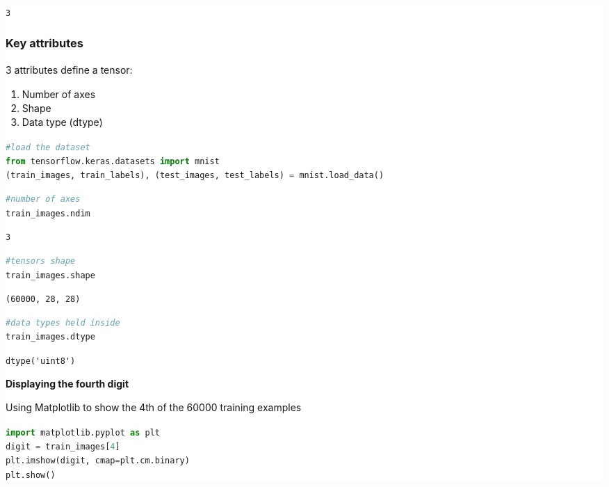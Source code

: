 


    3



### Key attributes

3 attributes define a tensor:

1. Number of axes
2. Shape
3. Data type (dtype)




```python
#load the dataset
from tensorflow.keras.datasets import mnist
(train_images, train_labels), (test_images, test_labels) = mnist.load_data()
```


```python
#number of axes
train_images.ndim
```




    3




```python
#tensors shape
train_images.shape
```




    (60000, 28, 28)




```python
#data types held inside
train_images.dtype
```




    dtype('uint8')



**Displaying the fourth digit**

Using Matplotlib to show the 4th of the 60000 training examples


```python
import matplotlib.pyplot as plt
digit = train_images[4]
plt.imshow(digit, cmap=plt.cm.binary)
plt.show()
```
